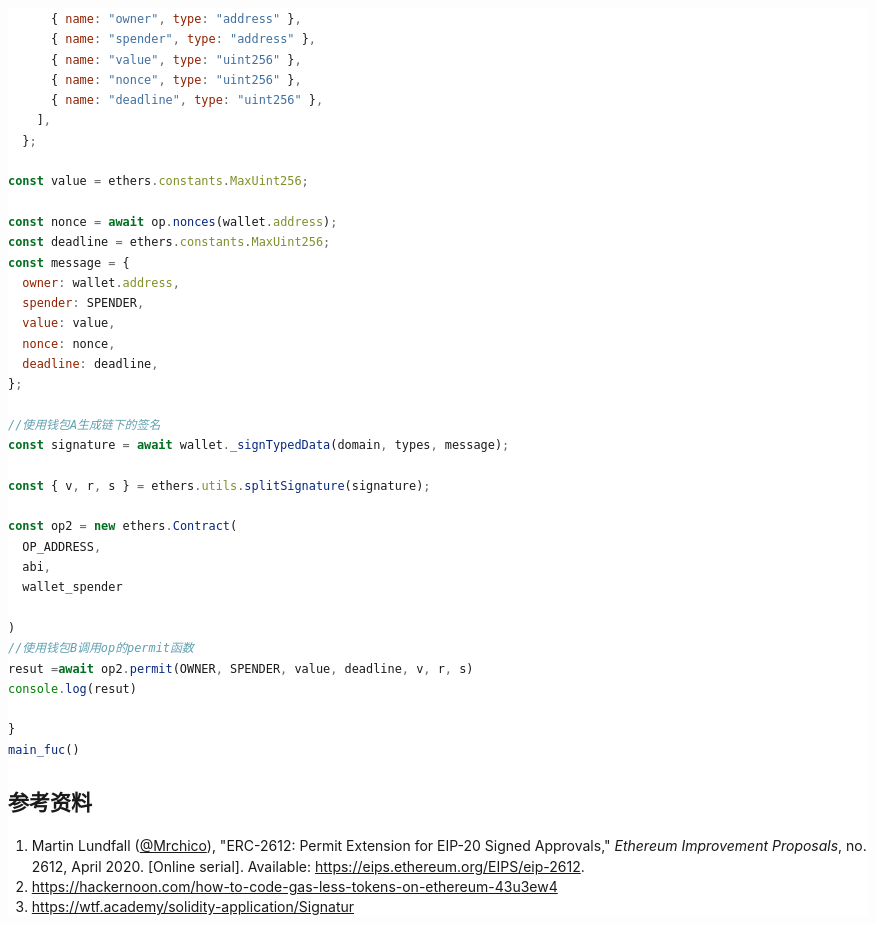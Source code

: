 ```javascript
      { name: "owner", type: "address" },
      { name: "spender", type: "address" },
      { name: "value", type: "uint256" },
      { name: "nonce", type: "uint256" },
      { name: "deadline", type: "uint256" },
    ],
  };

const value = ethers.constants.MaxUint256; 

const nonce = await op.nonces(wallet.address);
const deadline = ethers.constants.MaxUint256;
const message = {
  owner: wallet.address,
  spender: SPENDER,
  value: value,
  nonce: nonce,
  deadline: deadline,
};

//使用钱包A生成链下的签名
const signature = await wallet._signTypedData(domain, types, message);

const { v, r, s } = ethers.utils.splitSignature(signature);

const op2 = new ethers.Contract(
  OP_ADDRESS,
  abi,
  wallet_spender

)
//使用钱包B调用op的permit函数
resut =await op2.permit(OWNER, SPENDER, value, deadline, v, r, s)
console.log(resut)

}
main_fuc()

```

## 参考资料

1. Martin Lundfall ([@Mrchico](https://github.com/Mrchico)), "ERC-2612: Permit Extension for EIP-20 Signed Approvals," *Ethereum Improvement Proposals*, no. 2612, April 2020. [Online serial]. Available: https://eips.ethereum.org/EIPS/eip-2612.
2. https://hackernoon.com/how-to-code-gas-less-tokens-on-ethereum-43u3ew4
3. https://wtf.academy/solidity-application/Signatur
